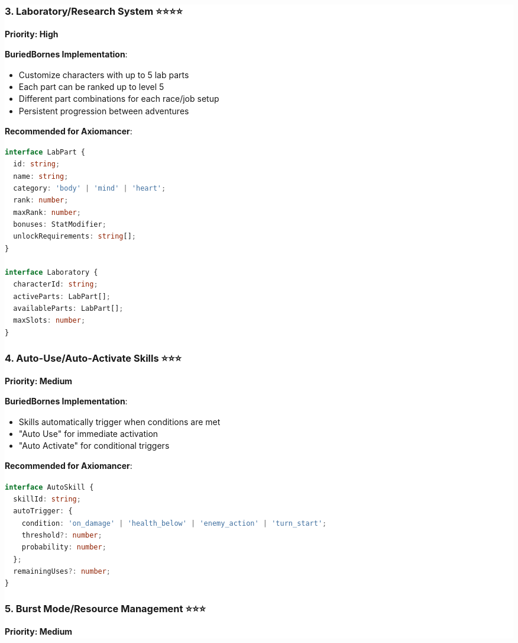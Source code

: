 
### 3. Laboratory/Research System ⭐⭐⭐⭐
**Priority: High**

**BuriedBornes Implementation**:
- Customize characters with up to 5 lab parts
- Each part can be ranked up to level 5
- Different part combinations for each race/job setup
- Persistent progression between adventures

**Recommended for Axiomancer**:
```typescript
interface LabPart {
  id: string;
  name: string;
  category: 'body' | 'mind' | 'heart';
  rank: number;
  maxRank: number;
  bonuses: StatModifier;
  unlockRequirements: string[];
}

interface Laboratory {
  characterId: string;
  activeParts: LabPart[];
  availableParts: LabPart[];
  maxSlots: number;
}
```

### 4. Auto-Use/Auto-Activate Skills ⭐⭐⭐
**Priority: Medium**

**BuriedBornes Implementation**:
- Skills automatically trigger when conditions are met
- "Auto Use" for immediate activation
- "Auto Activate" for conditional triggers

**Recommended for Axiomancer**:
```typescript
interface AutoSkill {
  skillId: string;
  autoTrigger: {
    condition: 'on_damage' | 'health_below' | 'enemy_action' | 'turn_start';
    threshold?: number;
    probability: number;
  };
  remainingUses?: number;
}
```

### 5. Burst Mode/Resource Management ⭐⭐⭐
**Priority: Medium**
